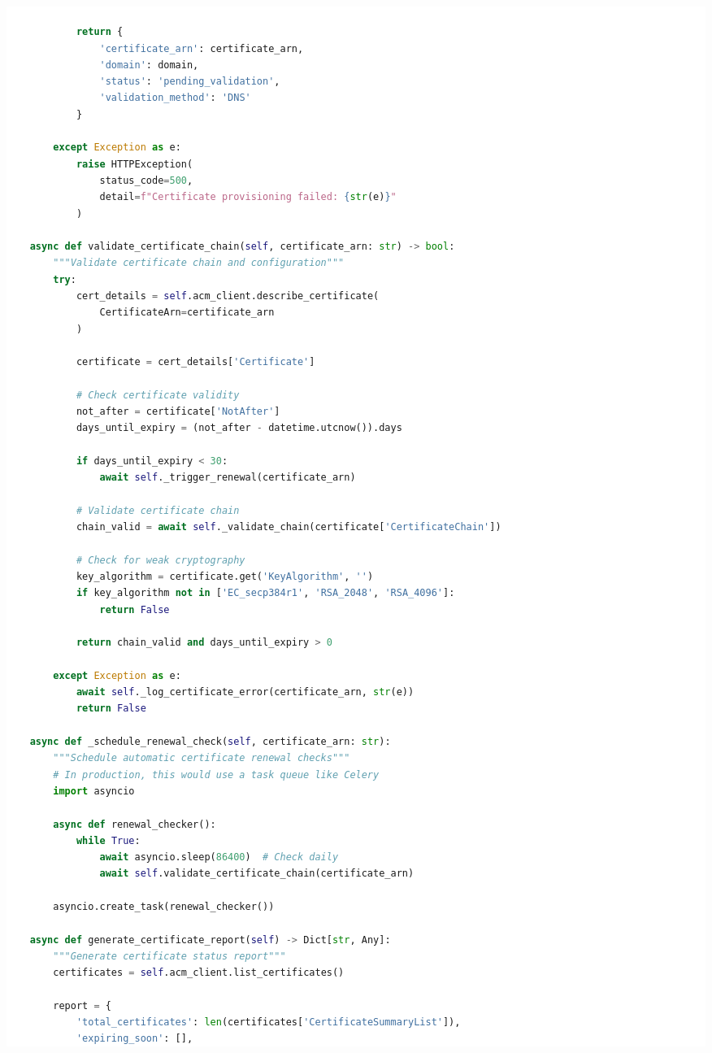 ```python
            
            return {
                'certificate_arn': certificate_arn,
                'domain': domain,
                'status': 'pending_validation',
                'validation_method': 'DNS'
            }
            
        except Exception as e:
            raise HTTPException(
                status_code=500,
                detail=f"Certificate provisioning failed: {str(e)}"
            )
    
    async def validate_certificate_chain(self, certificate_arn: str) -> bool:
        """Validate certificate chain and configuration"""
        try:
            cert_details = self.acm_client.describe_certificate(
                CertificateArn=certificate_arn
            )
            
            certificate = cert_details['Certificate']
            
            # Check certificate validity
            not_after = certificate['NotAfter']
            days_until_expiry = (not_after - datetime.utcnow()).days
            
            if days_until_expiry < 30:
                await self._trigger_renewal(certificate_arn)
            
            # Validate certificate chain
            chain_valid = await self._validate_chain(certificate['CertificateChain'])
            
            # Check for weak cryptography
            key_algorithm = certificate.get('KeyAlgorithm', '')
            if key_algorithm not in ['EC_secp384r1', 'RSA_2048', 'RSA_4096']:
                return False
            
            return chain_valid and days_until_expiry > 0
            
        except Exception as e:
            await self._log_certificate_error(certificate_arn, str(e))
            return False
    
    async def _schedule_renewal_check(self, certificate_arn: str):
        """Schedule automatic certificate renewal checks"""
        # In production, this would use a task queue like Celery
        import asyncio
        
        async def renewal_checker():
            while True:
                await asyncio.sleep(86400)  # Check daily
                await self.validate_certificate_chain(certificate_arn)
        
        asyncio.create_task(renewal_checker())
    
    async def generate_certificate_report(self) -> Dict[str, Any]:
        """Generate certificate status report"""
        certificates = self.acm_client.list_certificates()
        
        report = {
            'total_certificates': len(certificates['CertificateSummaryList']),
            'expiring_soon': [],
```